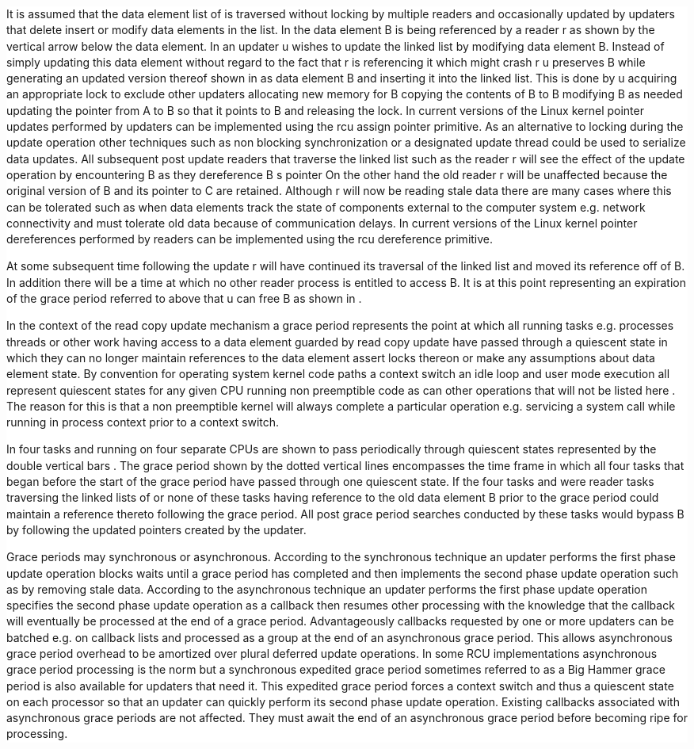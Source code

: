 It is assumed that the data element list of is traversed without locking by multiple readers and occasionally updated by updaters that delete insert or modify data elements in the list. In the data element B is being referenced by a reader r as shown by the vertical arrow below the data element. In an updater u wishes to update the linked list by modifying data element B. Instead of simply updating this data element without regard to the fact that r is referencing it which might crash r u preserves B while generating an updated version thereof shown in as data element B and inserting it into the linked list. This is done by u acquiring an appropriate lock to exclude other updaters allocating new memory for B copying the contents of B to B modifying B as needed updating the pointer from A to B so that it points to B and releasing the lock. In current versions of the Linux kernel pointer updates performed by updaters can be implemented using the rcu assign pointer primitive. As an alternative to locking during the update operation other techniques such as non blocking synchronization or a designated update thread could be used to serialize data updates. All subsequent post update readers that traverse the linked list such as the reader r will see the effect of the update operation by encountering B as they dereference B s pointer On the other hand the old reader r will be unaffected because the original version of B and its pointer to C are retained. Although r will now be reading stale data there are many cases where this can be tolerated such as when data elements track the state of components external to the computer system e.g. network connectivity and must tolerate old data because of communication delays. In current versions of the Linux kernel pointer dereferences performed by readers can be implemented using the rcu dereference primitive.

At some subsequent time following the update r will have continued its traversal of the linked list and moved its reference off of B. In addition there will be a time at which no other reader process is entitled to access B. It is at this point representing an expiration of the grace period referred to above that u can free B as shown in .

In the context of the read copy update mechanism a grace period represents the point at which all running tasks e.g. processes threads or other work having access to a data element guarded by read copy update have passed through a quiescent state in which they can no longer maintain references to the data element assert locks thereon or make any assumptions about data element state. By convention for operating system kernel code paths a context switch an idle loop and user mode execution all represent quiescent states for any given CPU running non preemptible code as can other operations that will not be listed here . The reason for this is that a non preemptible kernel will always complete a particular operation e.g. servicing a system call while running in process context prior to a context switch.

In four tasks and running on four separate CPUs are shown to pass periodically through quiescent states represented by the double vertical bars . The grace period shown by the dotted vertical lines encompasses the time frame in which all four tasks that began before the start of the grace period have passed through one quiescent state. If the four tasks and were reader tasks traversing the linked lists of or none of these tasks having reference to the old data element B prior to the grace period could maintain a reference thereto following the grace period. All post grace period searches conducted by these tasks would bypass B by following the updated pointers created by the updater.

Grace periods may synchronous or asynchronous. According to the synchronous technique an updater performs the first phase update operation blocks waits until a grace period has completed and then implements the second phase update operation such as by removing stale data. According to the asynchronous technique an updater performs the first phase update operation specifies the second phase update operation as a callback then resumes other processing with the knowledge that the callback will eventually be processed at the end of a grace period. Advantageously callbacks requested by one or more updaters can be batched e.g. on callback lists and processed as a group at the end of an asynchronous grace period. This allows asynchronous grace period overhead to be amortized over plural deferred update operations. In some RCU implementations asynchronous grace period processing is the norm but a synchronous expedited grace period sometimes referred to as a Big Hammer grace period is also available for updaters that need it. This expedited grace period forces a context switch and thus a quiescent state on each processor so that an updater can quickly perform its second phase update operation. Existing callbacks associated with asynchronous grace periods are not affected. They must await the end of an asynchronous grace period before becoming ripe for processing.
